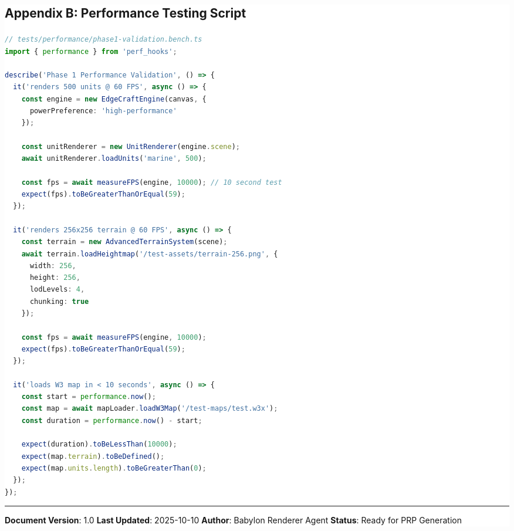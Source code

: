 ## Appendix B: Performance Testing Script

```typescript
// tests/performance/phase1-validation.bench.ts
import { performance } from 'perf_hooks';

describe('Phase 1 Performance Validation', () => {
  it('renders 500 units @ 60 FPS', async () => {
    const engine = new EdgeCraftEngine(canvas, {
      powerPreference: 'high-performance'
    });

    const unitRenderer = new UnitRenderer(engine.scene);
    await unitRenderer.loadUnits('marine', 500);

    const fps = await measureFPS(engine, 10000); // 10 second test
    expect(fps).toBeGreaterThanOrEqual(59);
  });

  it('renders 256x256 terrain @ 60 FPS', async () => {
    const terrain = new AdvancedTerrainSystem(scene);
    await terrain.loadHeightmap('/test-assets/terrain-256.png', {
      width: 256,
      height: 256,
      lodLevels: 4,
      chunking: true
    });

    const fps = await measureFPS(engine, 10000);
    expect(fps).toBeGreaterThanOrEqual(59);
  });

  it('loads W3 map in < 10 seconds', async () => {
    const start = performance.now();
    const map = await mapLoader.loadW3Map('/test-maps/test.w3x');
    const duration = performance.now() - start;

    expect(duration).toBeLessThan(10000);
    expect(map.terrain).toBeDefined();
    expect(map.units.length).toBeGreaterThan(0);
  });
});
```

---

**Document Version**: 1.0
**Last Updated**: 2025-10-10
**Author**: Babylon Renderer Agent
**Status**: Ready for PRP Generation
